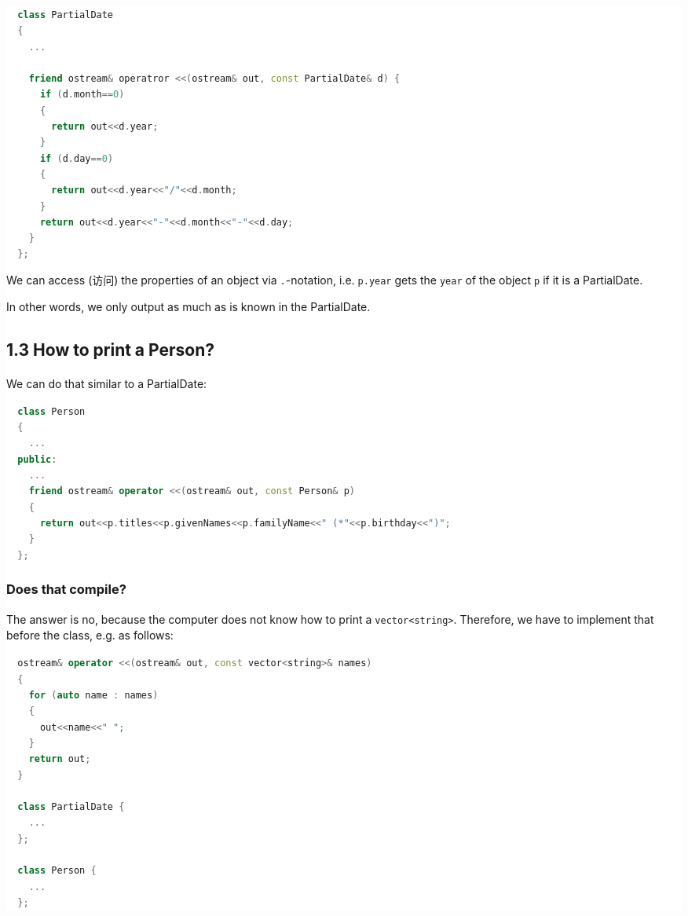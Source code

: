 ```C++
  class PartialDate
  {
    ...

    friend ostream& operatror <<(ostream& out, const PartialDate& d) {
      if (d.month==0)
      {
        return out<<d.year;
      }
      if (d.day==0)
      {
        return out<<d.year<<"/"<<d.month;
      }
      return out<<d.year<<"-"<<d.month<<"-"<<d.day;
    }
  };
```

We can access (访问) the properties of an object via `.`-notation, i.e. `p.year` gets the `year` of the object `p` if it is a PartialDate.

In other words, we only output as much as is known in the PartialDate.


## 1.3 How to print a Person?

We can do that similar to a PartialDate:

```C++
  class Person
  {
    ...
  public:
    ...
    friend ostream& operator <<(ostream& out, const Person& p)
    {
      return out<<p.titles<<p.givenNames<<p.familyName<<" (*"<<p.birthday<<")";
    }
  };
```

### Does that compile?

The answer is no, because the computer does not know how to print a `vector<string>`.  Therefore, we have to implement that before the class, e.g. as follows:

```C++
  ostream& operator <<(ostream& out, const vector<string>& names)
  {
    for (auto name : names)
    {
      out<<name<<" ";
    }
    return out;
  }

  class PartialDate {
  	...
  };

  class Person {
  	...
  };
```
